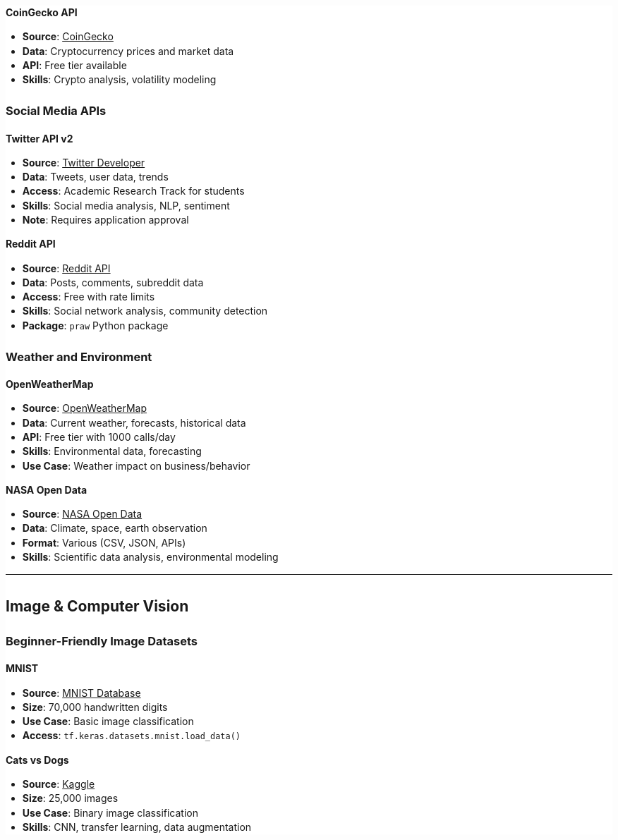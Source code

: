 **CoinGecko API**
- **Source**: [CoinGecko](https://www.coingecko.com/en/api)
- **Data**: Cryptocurrency prices and market data
- **API**: Free tier available
- **Skills**: Crypto analysis, volatility modeling

### Social Media APIs

**Twitter API v2**
- **Source**: [Twitter Developer](https://developer.twitter.com/en/docs/twitter-api)
- **Data**: Tweets, user data, trends
- **Access**: Academic Research Track for students
- **Skills**: Social media analysis, NLP, sentiment
- **Note**: Requires application approval

**Reddit API**
- **Source**: [Reddit API](https://www.reddit.com/dev/api/)
- **Data**: Posts, comments, subreddit data
- **Access**: Free with rate limits
- **Skills**: Social network analysis, community detection
- **Package**: `praw` Python package

### Weather and Environment

**OpenWeatherMap**
- **Source**: [OpenWeatherMap](https://openweathermap.org/api)
- **Data**: Current weather, forecasts, historical data
- **API**: Free tier with 1000 calls/day
- **Skills**: Environmental data, forecasting
- **Use Case**: Weather impact on business/behavior

**NASA Open Data**
- **Source**: [NASA Open Data](https://data.nasa.gov/)
- **Data**: Climate, space, earth observation
- **Format**: Various (CSV, JSON, APIs)
- **Skills**: Scientific data analysis, environmental modeling

---

## Image & Computer Vision

### Beginner-Friendly Image Datasets

**MNIST**
- **Source**: [MNIST Database](http://yann.lecun.com/exdb/mnist/)
- **Size**: 70,000 handwritten digits
- **Use Case**: Basic image classification
- **Access**: `tf.keras.datasets.mnist.load_data()`

**Cats vs Dogs**
- **Source**: [Kaggle](https://www.kaggle.com/datasets/tongpython/cat-and-dog)
- **Size**: 25,000 images
- **Use Case**: Binary image classification
- **Skills**: CNN, transfer learning, data augmentation
